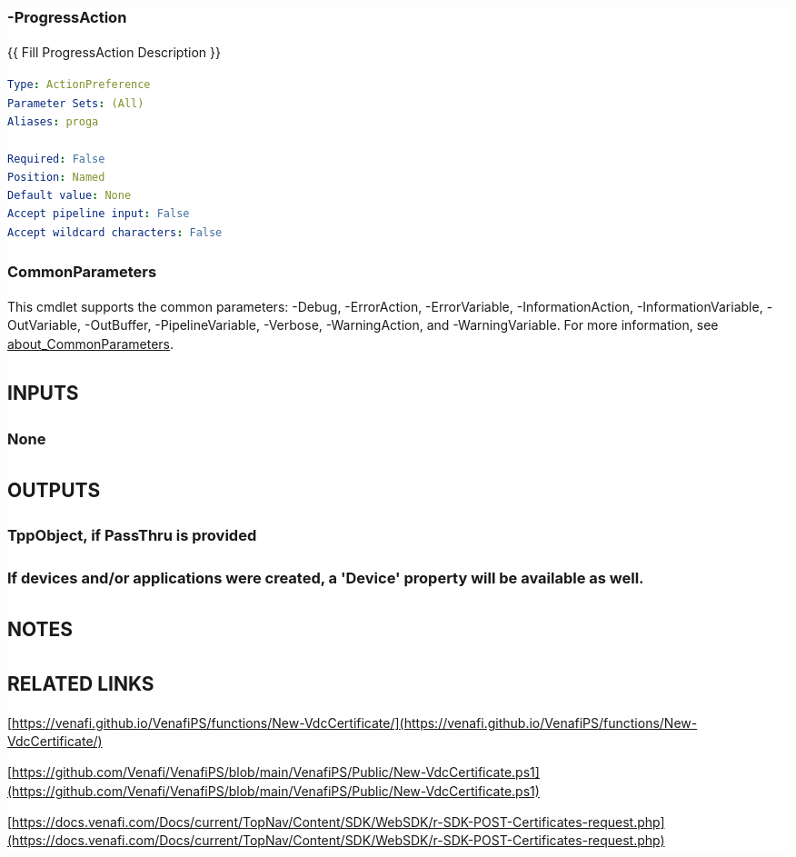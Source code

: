 ### -ProgressAction
{{ Fill ProgressAction Description }}

```yaml
Type: ActionPreference
Parameter Sets: (All)
Aliases: proga

Required: False
Position: Named
Default value: None
Accept pipeline input: False
Accept wildcard characters: False
```

### CommonParameters
This cmdlet supports the common parameters: -Debug, -ErrorAction, -ErrorVariable, -InformationAction, -InformationVariable, -OutVariable, -OutBuffer, -PipelineVariable, -Verbose, -WarningAction, and -WarningVariable. For more information, see [about_CommonParameters](http://go.microsoft.com/fwlink/?LinkID=113216).

## INPUTS

### None
## OUTPUTS

### TppObject, if PassThru is provided
### If devices and/or applications were created, a 'Device' property will be available as well.
## NOTES

## RELATED LINKS

[https://venafi.github.io/VenafiPS/functions/New-VdcCertificate/](https://venafi.github.io/VenafiPS/functions/New-VdcCertificate/)

[https://github.com/Venafi/VenafiPS/blob/main/VenafiPS/Public/New-VdcCertificate.ps1](https://github.com/Venafi/VenafiPS/blob/main/VenafiPS/Public/New-VdcCertificate.ps1)

[https://docs.venafi.com/Docs/current/TopNav/Content/SDK/WebSDK/r-SDK-POST-Certificates-request.php](https://docs.venafi.com/Docs/current/TopNav/Content/SDK/WebSDK/r-SDK-POST-Certificates-request.php)

